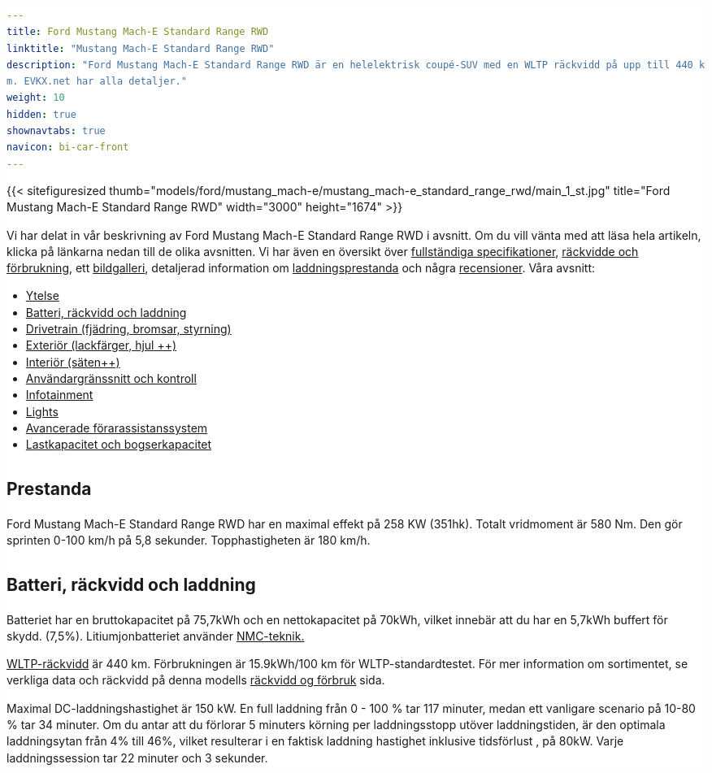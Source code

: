 ```yaml
---
title: Ford Mustang Mach-E Standard Range RWD
linktitle: "Mustang Mach-E Standard Range RWD"
description: "Ford Mustang Mach-E Standard Range RWD är en helelektrisk coupé-SUV med en WLTP räckvidd på upp till 440 km. EVKX.net har alla detaljer."
weight: 10
hidden: true
shownavtabs: true
navicon: bi-car-front
---
```





{{< sitefiguresized thumb="models/ford/mustang_mach-e/mustang_mach-e_standard_range_rwd/main_1_st.jpg" title="Ford Mustang Mach-E Standard Range RWD" width="3000" height="1674"  >}}

Vi har delat in vår beskrivning av Ford Mustang Mach-E Standard Range RWD i avsnitt. Om du vill vänta med att läsa hela artikeln, klicka på länkarna nedan till de olika avsnitten. Vi har även en översikt över [fullständiga specifikationer](specifications/), [räckvidde och förbrukning](rangeandconsumption/), ett [bildgalleri](gallery/), detaljerad information om [laddningsprestanda](chargingcurve/) och några [recensioner](reviews/). Våra avsnitt:

- [Ytelse](#ytelse)
- [Batteri, räckvidd och laddning](#battery-range-and-charging)
- [Drivetrain (fjädring, bromsar, styrning)](#drivetrain)
- [Exteriör (lackfärger, hjul ++)](#exteriör)
- [Interiör (säten++)](#interior)
- [Användargränssnitt och kontroll](#userinterface-and-control)
- [Infotainment](#infotainment)
- [Lights](#lights)
- [Avancerade förarassistanssystem](#avancerade-förarassistanssystem)
- [Lastkapacitet och bogserkapacitet](#lastkapacitet-och-dragkapacitet)


## Prestanda

Ford Mustang Mach-E Standard Range RWD har en maximal effekt på 258 KW (351hk). Totalt vridmoment är 580 Nm. Den gör sprinten 0-100 km/h på 5,8 sekunder. Topphastigheten är 180 km/h.

## Batteri, räckvidd och laddning

Batteriet har en bruttokapacitet på 75,7kWh och en nettokapacitet på 70kWh, vilket innebär att du har en 5,7kWh buffert för skydd. (7,5%). Litiumjonbatteriet använder [NMC-teknik.](../../../../technology/battery/cellchemistry/#litium-nickel-mangan-kobolt-oxider-nmc)

[WLTP-räckvidd](../../../../guides/understandingrange/wltp/) är 440 km. Förbrukningen är 15.9kWh/100 km för WLTP-standardtestet. För mer information om sortimentet, se verkliga data och räckvidd på denna modells [räckvidd og förbruk](rangeandconsumption/) sida.

Maximal DC-laddningshastighet är 150 kW. En full laddning från 0 - 100 % tar 117 minuter, medan ett vanligare scenario på 10-80 % tar 34 minuter. Om du antar att du förlorar 5 minuters körning per laddningsstopp utöver laddningstiden, är den optimala laddningsytan från 4% till 46%, vilket resulterar i en faktisk laddning hastighet inklusive tidsförlust , på 80kW. Varje laddningssession tar 22 minuter och 3 sekunder.
